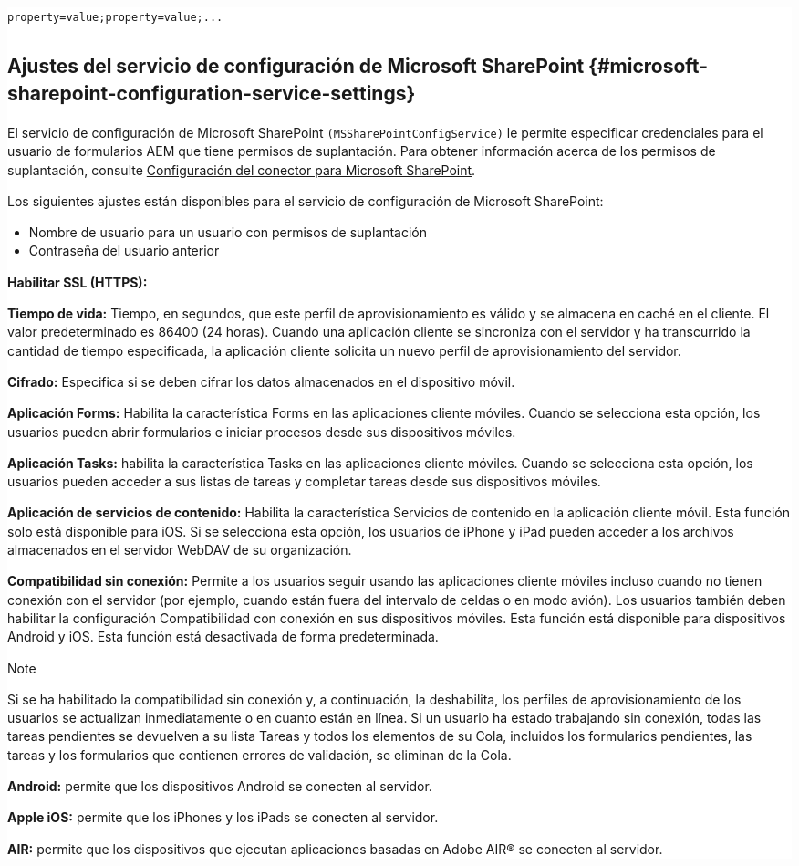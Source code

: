 `property=value;property=value;...`

## Ajustes del servicio de configuración de Microsoft SharePoint {#microsoft-sharepoint-configuration-service-settings}

El servicio de configuración de Microsoft SharePoint `(MSSharePointConfigService)` le permite especificar credenciales para el usuario de formularios AEM que tiene permisos de suplantación. Para obtener información acerca de los permisos de suplantación, consulte [Configuración del conector para Microsoft SharePoint](https://help.adobe.com/en_US/AEMForms/6.1/SharePointConfig/index.html).

Los siguientes ajustes están disponibles para el servicio de configuración de Microsoft SharePoint:

* Nombre de usuario para un usuario con permisos de suplantación
* Contraseña del usuario anterior

**Habilitar SSL (HTTPS):**

**Tiempo de vida:** Tiempo, en segundos, que este perfil de aprovisionamiento es válido y se almacena en caché en el cliente. El valor predeterminado es 86400 (24 horas). Cuando una aplicación cliente se sincroniza con el servidor y ha transcurrido la cantidad de tiempo especificada, la aplicación cliente solicita un nuevo perfil de aprovisionamiento del servidor.

**Cifrado:** Especifica si se deben cifrar los datos almacenados en el dispositivo móvil.

**Aplicación Forms:** Habilita la característica Forms en las aplicaciones cliente móviles. Cuando se selecciona esta opción, los usuarios pueden abrir formularios e iniciar procesos desde sus dispositivos móviles.

**Aplicación Tasks:** habilita la característica Tasks en las aplicaciones cliente móviles. Cuando se selecciona esta opción, los usuarios pueden acceder a sus listas de tareas y completar tareas desde sus dispositivos móviles.

**Aplicación de servicios de contenido:** Habilita la característica Servicios de contenido en la aplicación cliente móvil. Esta función solo está disponible para iOS. Si se selecciona esta opción, los usuarios de iPhone y iPad pueden acceder a los archivos almacenados en el servidor WebDAV de su organización.

**Compatibilidad sin conexión:** Permite a los usuarios seguir usando las aplicaciones cliente móviles incluso cuando no tienen conexión con el servidor (por ejemplo, cuando están fuera del intervalo de celdas o en modo avión). Los usuarios también deben habilitar la configuración Compatibilidad con conexión en sus dispositivos móviles. Esta función está disponible para dispositivos Android y iOS. Esta función está desactivada de forma predeterminada.

>[!NOTE]
>
>Si se ha habilitado la compatibilidad sin conexión y, a continuación, la deshabilita, los perfiles de aprovisionamiento de los usuarios se actualizan inmediatamente o en cuanto están en línea. Si un usuario ha estado trabajando sin conexión, todas las tareas pendientes se devuelven a su lista Tareas y todos los elementos de su Cola, incluidos los formularios pendientes, las tareas y los formularios que contienen errores de validación, se eliminan de la Cola.

**Android:** permite que los dispositivos Android se conecten al servidor.

**Apple iOS:** permite que los iPhones y los iPads se conecten al servidor.

**AIR:** permite que los dispositivos que ejecutan aplicaciones basadas en Adobe AIR® se conecten al servidor.
